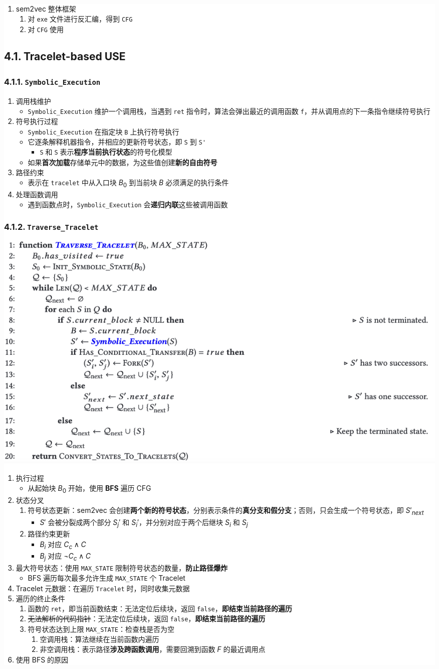 1. sem2vec 整体框架
   1. 对 `exe` 文件进行反汇编，得到 `CFG`
   2. 对 `CFG` 使用


## 4.1. Tracelet-based USE
### 4.1.1. `Symbolic_Execution`
1. 调用栈维护
   - `Symbolic_Execution` 维护一个调用栈，当遇到 `ret` 指令时，算法会弹出最近的调用函数 `f`，并从调用点的下一条指令继续符号执行
2. 符号执行过程
   - `Symbolic_Execution` 在指定块 `B` 上执行符号执行
   - 它逐条解释机器指令，并相应的更新符号状态，即 `S` 到 `S'`
     - `S` 和 `S` 表示**程序当前执行状态**的符号化模型
   - 如果**首次加载**存储单元中的数据，为这些值创建**新的自由符号**
3. 路径约束
   - 表示在 `tracelet` 中从入口块 $B_0$ 到当前块 $B$ 必须满足的执行条件
4. 处理函数调用
   - 遇到函数点时，`Symbolic_Execution` 会**递归内联**这些被调用函数



### 4.1.2. `Traverse_Tracelet`
![alt text](<images/2023_TOSEM_sem2vec: Semantics-aware Assembly Tracelet Embedding/img-4.png>)
1. 执行过程
   - 从起始块 $B_0$ 开始，使用 **BFS** 遍历 CFG
2. 状态分叉
   1. 符号状态更新：sem2vec 会创建**两个新的符号状态**，分别表示条件的**真分支和假分支**；否则，只会生成一个符号状态，即 $S'_{next}$
      - $S'$ 会被分裂成两个部分 $S_j'$ 和 $S_i'$，并分别对应于两个后继块 $S_i$ 和 $S_j$
   2. 路径约束更新
      - $B_i$ 对应 $C_c \wedge C$
      - $B_j$ 对应 $\neg C_c \wedge C$
3. 最大符号状态：使用 `MAX_STATE` 限制符号状态的数量，**防止路径爆炸**
   - BFS 遍历每次最多允许生成 `MAX_STATE` 个 Tracelet
4. Tracelet 元数据：在遍历 `Tracelet` 时，同时收集元数据
5. 遍历的终止条件
   1. 函数的 `ret`，即当前函数结束：无法定位后续块，返回 `false`，**即结束当前路径的遍历**
   2. ~~无法解析的代码指针~~：无法定位后续块，返回 `false`，**即结束当前路径的遍历**
   3. 符号状态达到上限 `MAX_STATE`：检查栈是否为空
      1. 空调用栈：算法继续在当前函数内遍历
      2. 非空调用栈：表示路径**涉及跨函数调用**，需要回溯到函数 $F$ 的最近调用点
6. 使用 BFS 的原因